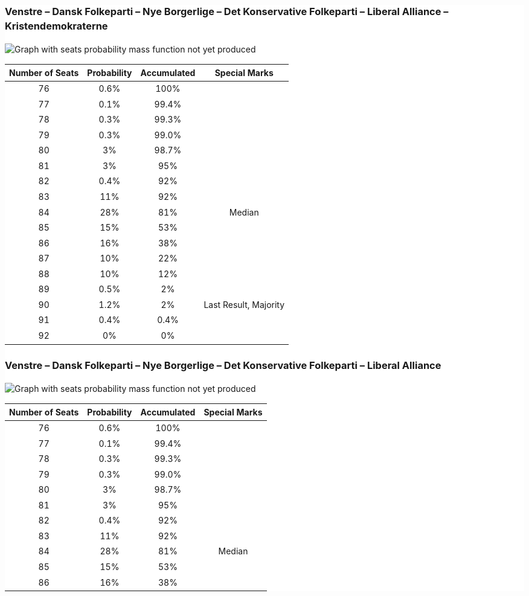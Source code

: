 ### Venstre – Dansk Folkeparti – Nye Borgerlige – Det Konservative Folkeparti – Liberal Alliance – Kristendemokraterne

![Graph with seats probability mass function not yet produced](2018-09-11-Norstat-coalitions-seats-pmf-v–o–d–c–i–k.png "Seats Probability Mass Function")

| Number of Seats | Probability | Accumulated | Special Marks |
|:---------------:|:-----------:|:-----------:|:-------------:|
| 76 | 0.6% | 100% |  |
| 77 | 0.1% | 99.4% |  |
| 78 | 0.3% | 99.3% |  |
| 79 | 0.3% | 99.0% |  |
| 80 | 3% | 98.7% |  |
| 81 | 3% | 95% |  |
| 82 | 0.4% | 92% |  |
| 83 | 11% | 92% |  |
| 84 | 28% | 81% | Median |
| 85 | 15% | 53% |  |
| 86 | 16% | 38% |  |
| 87 | 10% | 22% |  |
| 88 | 10% | 12% |  |
| 89 | 0.5% | 2% |  |
| 90 | 1.2% | 2% | Last Result, Majority |
| 91 | 0.4% | 0.4% |  |
| 92 | 0% | 0% |  |

### Venstre – Dansk Folkeparti – Nye Borgerlige – Det Konservative Folkeparti – Liberal Alliance

![Graph with seats probability mass function not yet produced](2018-09-11-Norstat-coalitions-seats-pmf-v–o–d–c–i.png "Seats Probability Mass Function")

| Number of Seats | Probability | Accumulated | Special Marks |
|:---------------:|:-----------:|:-----------:|:-------------:|
| 76 | 0.6% | 100% |  |
| 77 | 0.1% | 99.4% |  |
| 78 | 0.3% | 99.3% |  |
| 79 | 0.3% | 99.0% |  |
| 80 | 3% | 98.7% |  |
| 81 | 3% | 95% |  |
| 82 | 0.4% | 92% |  |
| 83 | 11% | 92% |  |
| 84 | 28% | 81% | Median |
| 85 | 15% | 53% |  |
| 86 | 16% | 38% |  |